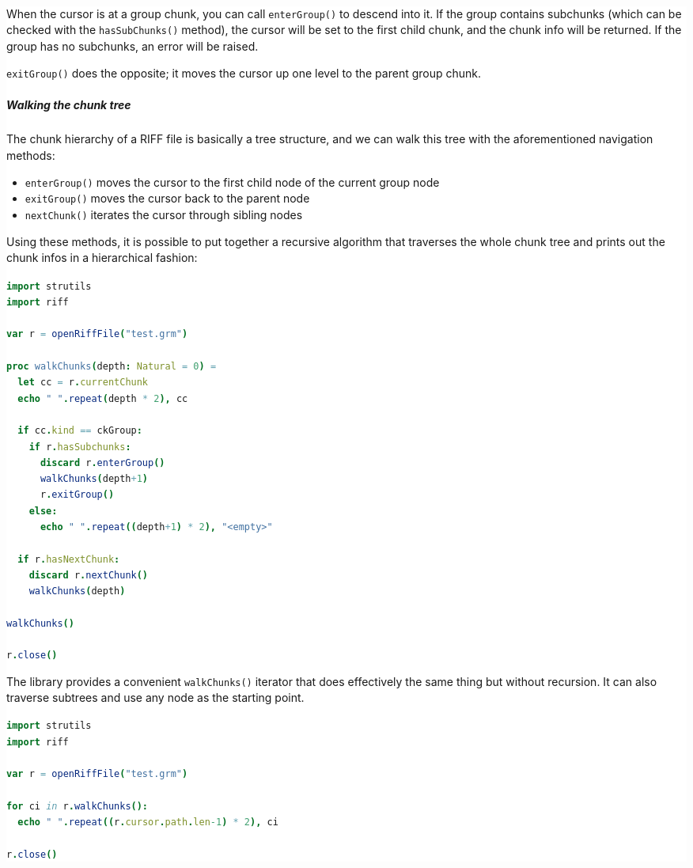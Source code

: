 When the cursor is at a group chunk, you can call `enterGroup()` to descend
into it. If the group contains subchunks (which can be checked with the
`hasSubChunks()` method), the cursor will be set to the first child chunk, and
the chunk info will be returned. If the group has no subchunks, an error will
be raised.

`exitGroup()` does the opposite; it moves the cursor up one level to the
parent group chunk.


##### Walking the chunk tree

The chunk hierarchy of a RIFF file is basically a tree structure, and we can
walk this tree with the aforementioned navigation methods:

* `enterGroup()` moves the cursor to the first child node of the current group node
* `exitGroup()` moves the cursor back to the parent node
* `nextChunk()` iterates the cursor through sibling nodes

Using these methods, it is possible to put together a recursive algorithm that
traverses the whole chunk tree and prints out the chunk infos in
a hierarchical fashion:

```nim
import strutils
import riff

var r = openRiffFile("test.grm")

proc walkChunks(depth: Natural = 0) =
  let cc = r.currentChunk
  echo " ".repeat(depth * 2), cc

  if cc.kind == ckGroup:
    if r.hasSubchunks:
      discard r.enterGroup()
      walkChunks(depth+1)
      r.exitGroup()
    else:
      echo " ".repeat((depth+1) * 2), "<empty>"

  if r.hasNextChunk:
    discard r.nextChunk()
    walkChunks(depth)

walkChunks()

r.close()
```

The library provides a convenient `walkChunks()` iterator that does
effectively the same thing but without recursion. It can also traverse
subtrees and use any node as the starting point.

```nim
import strutils
import riff

var r = openRiffFile("test.grm")

for ci in r.walkChunks():
  echo " ".repeat((r.cursor.path.len-1) * 2), ci

r.close()
```
